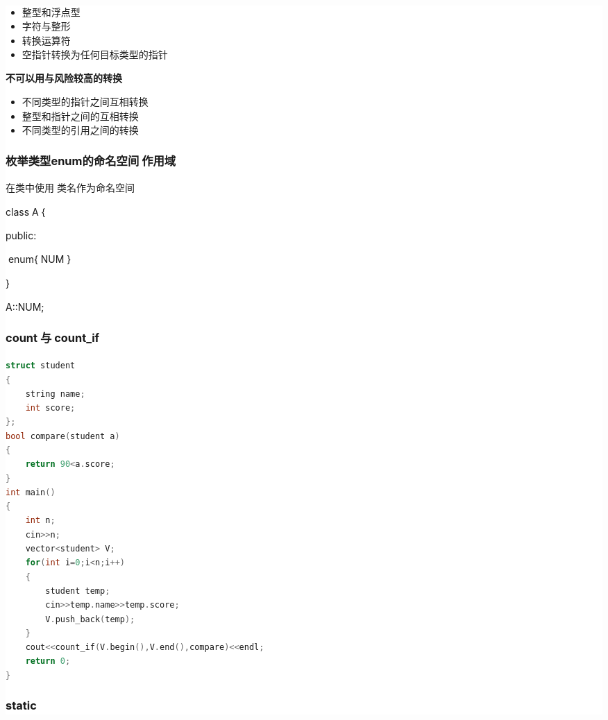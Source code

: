 - 整型和浮点型
- 字符与整形
- 转换运算符
- 空指针转换为任何目标类型的指针

**不可以用与风险较高的转换**

- 不同类型的指针之间互相转换
- 整型和指针之间的互相转换
- 不同类型的引用之间的转换

### 枚举类型enum的命名空间 作用域

在类中使用 类名作为命名空间

class A {

public:

​	enum{ NUM }

}

A::NUM;

### count 与 count_if

```c++
struct student
{
    string name;
    int score;
};
bool compare(student a)
{
    return 90<a.score;
}
int main()
{
    int n;
    cin>>n;
    vector<student> V;
    for(int i=0;i<n;i++)
    {
        student temp;
        cin>>temp.name>>temp.score;
        V.push_back(temp);
    }
    cout<<count_if(V.begin(),V.end(),compare)<<endl;
    return 0;
}
```



### static
